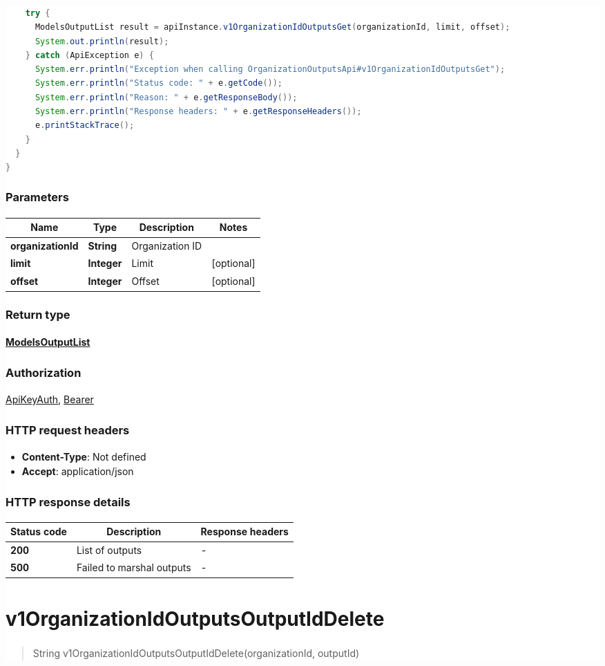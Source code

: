 ```java
    try {
      ModelsOutputList result = apiInstance.v1OrganizationIdOutputsGet(organizationId, limit, offset);
      System.out.println(result);
    } catch (ApiException e) {
      System.err.println("Exception when calling OrganizationOutputsApi#v1OrganizationIdOutputsGet");
      System.err.println("Status code: " + e.getCode());
      System.err.println("Reason: " + e.getResponseBody());
      System.err.println("Response headers: " + e.getResponseHeaders());
      e.printStackTrace();
    }
  }
}
```

### Parameters

| Name | Type | Description  | Notes |
|------------- | ------------- | ------------- | -------------|
| **organizationId** | **String**| Organization ID | |
| **limit** | **Integer**| Limit | [optional] |
| **offset** | **Integer**| Offset | [optional] |

### Return type

[**ModelsOutputList**](ModelsOutputList.md)

### Authorization

[ApiKeyAuth](../README.md#ApiKeyAuth), [Bearer](../README.md#Bearer)

### HTTP request headers

 - **Content-Type**: Not defined
 - **Accept**: application/json

### HTTP response details
| Status code | Description | Response headers |
|-------------|-------------|------------------|
| **200** | List of outputs |  -  |
| **500** | Failed to marshal outputs |  -  |

<a id="v1OrganizationIdOutputsOutputIdDelete"></a>
# **v1OrganizationIdOutputsOutputIdDelete**
> String v1OrganizationIdOutputsOutputIdDelete(organizationId, outputId)
